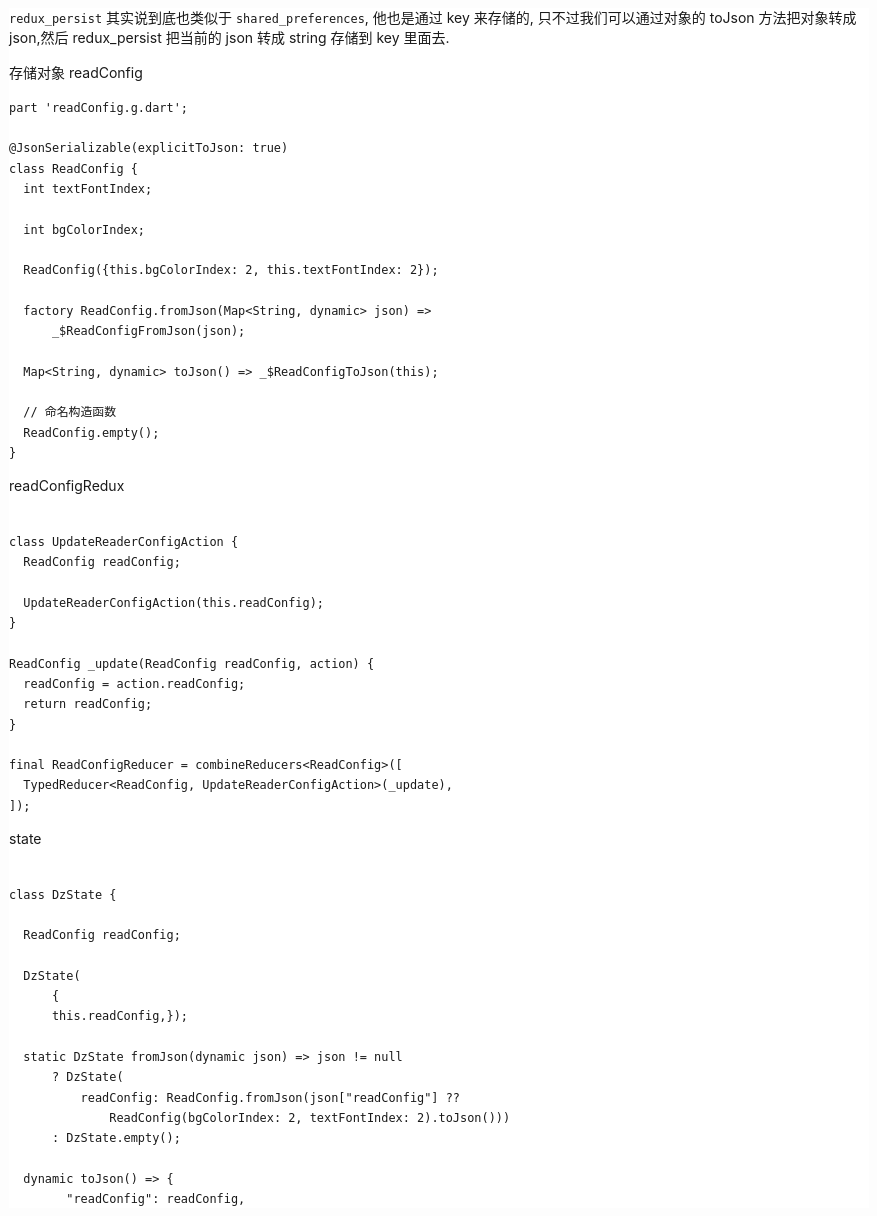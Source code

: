 `redux_persist` 其实说到底也类似于 `shared_preferences`,  他也是通过 key 来存储的, 只不过我们可以通过对象的 toJson 方法把对象转成 json,然后 redux_persist 把当前的 json 转成 string 存储到 key 里面去.

存储对象 readConfig

```
part 'readConfig.g.dart';

@JsonSerializable(explicitToJson: true)
class ReadConfig {
  int textFontIndex;

  int bgColorIndex;

  ReadConfig({this.bgColorIndex: 2, this.textFontIndex: 2});

  factory ReadConfig.fromJson(Map<String, dynamic> json) =>
      _$ReadConfigFromJson(json);

  Map<String, dynamic> toJson() => _$ReadConfigToJson(this);

  // 命名构造函数
  ReadConfig.empty();
}
```

readConfigRedux

```

class UpdateReaderConfigAction {
  ReadConfig readConfig;

  UpdateReaderConfigAction(this.readConfig);
}

ReadConfig _update(ReadConfig readConfig, action) {
  readConfig = action.readConfig;
  return readConfig;
}

final ReadConfigReducer = combineReducers<ReadConfig>([
  TypedReducer<ReadConfig, UpdateReaderConfigAction>(_update),
]);

```

state 

```

class DzState {

  ReadConfig readConfig;

  DzState(
      {
      this.readConfig,});

  static DzState fromJson(dynamic json) => json != null
      ? DzState(
          readConfig: ReadConfig.fromJson(json["readConfig"] ??
              ReadConfig(bgColorIndex: 2, textFontIndex: 2).toJson()))
      : DzState.empty();

  dynamic toJson() => {
        "readConfig": readConfig,
```